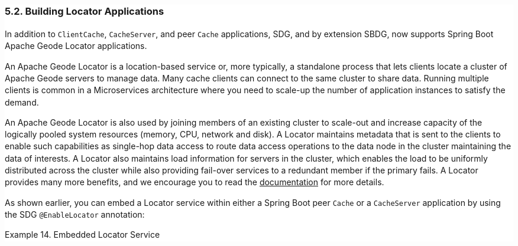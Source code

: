 </div>

</div>

<div class="sect2">

### 5.2. Building Locator Applications

<div class="paragraph">

In addition to `ClientCache`, `CacheServer`, and peer `Cache`
applications, SDG, and by extension SBDG, now supports Spring Boot
Apache Geode Locator applications.

</div>

<div class="paragraph">

An Apache Geode Locator is a location-based service or, more typically,
a standalone process that lets clients locate a cluster of Apache Geode
servers to manage data. Many cache clients can connect to the same
cluster to share data. Running multiple clients is common in a
Microservices architecture where you need to scale-up the number of
application instances to satisfy the demand.

</div>

<div class="paragraph">

An Apache Geode Locator is also used by joining members of an existing
cluster to scale-out and increase capacity of the logically pooled
system resources (memory, CPU, network and disk). A Locator maintains
metadata that is sent to the clients to enable such capabilities as
single-hop data access to route data access operations to the data node
in the cluster maintaining the data of interests. A Locator also
maintains load information for servers in the cluster, which enables the
load to be uniformly distributed across the cluster while also providing
fail-over services to a redundant member if the primary fails. A Locator
provides many more benefits, and we encourage you to read the
[documentation](https://geode.apache.org/docs/guide/%7Bapache-geode-doc-version%7D/configuring/running/running_the_locator.html)
for more details.

</div>

<div class="paragraph">

As shown earlier, you can embed a Locator service within either a Spring
Boot peer `Cache` or a `CacheServer` application by using the SDG
`@EnableLocator` annotation:

</div>

<div class="exampleblock">

<div class="title">

Example 14. Embedded Locator Service
